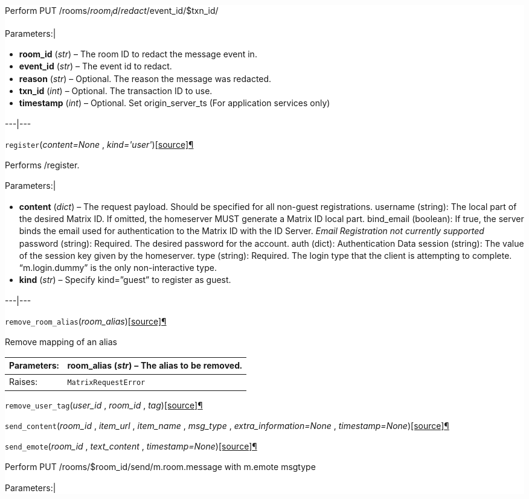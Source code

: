 
Perform PUT /rooms/$room_id/redact/$event_id/$txn_id/

Parameters:| 

  * **room_id** (_str_) – The room ID to redact the message event in.
  * **event_id** (_str_) – The event id to redact.
  * **reason** (_str_) – Optional. The reason the message was redacted.
  * **txn_id** (_int_) – Optional. The transaction ID to use.
  * **timestamp** (_int_) – Optional. Set origin_server_ts (For application services only)

  
---|---  
  
`register`(_content=None_ , _kind='user'_)[[source]](_modules/matrix_client/api.html#MatrixHttpApi.register)[¶](#matrix_client.api.MatrixHttpApi.register "Permalink to this definition")
    

Performs /register.

Parameters:| 

  * **content** (_dict_) – The request payload. Should be specified for all non-guest registrations. username (string): The local part of the desired Matrix ID. If omitted, the homeserver MUST generate a Matrix ID local part. bind_email (boolean): If true, the server binds the email used for authentication to the Matrix ID with the ID Server. _Email Registration not currently supported_ password (string): Required. The desired password for the account. auth (dict): Authentication Data session (string): The value of the session key given by the homeserver. type (string): Required. The login type that the client is attempting to complete. “m.login.dummy” is the only non-interactive type.
  * **kind** (_str_) – Specify kind=”guest” to register as guest.

  
---|---  
  
`remove_room_alias`(_room_alias_)[[source]](_modules/matrix_client/api.html#MatrixHttpApi.remove_room_alias)[¶](#matrix_client.api.MatrixHttpApi.remove_room_alias "Permalink to this definition")
    

Remove mapping of an alias

Parameters:| **room_alias** (_str_) – The alias to be removed.  
---|---  
Raises:| `MatrixRequestError`  
  
`remove_user_tag`(_user_id_ , _room_id_ , _tag_)[[source]](_modules/matrix_client/api.html#MatrixHttpApi.remove_user_tag)[¶](#matrix_client.api.MatrixHttpApi.remove_user_tag "Permalink to this definition")

`send_content`(_room_id_ , _item_url_ , _item_name_ , _msg_type_ , _extra_information=None_ , _timestamp=None_)[[source]](_modules/matrix_client/api.html#MatrixHttpApi.send_content)[¶](#matrix_client.api.MatrixHttpApi.send_content "Permalink to this definition")

`send_emote`(_room_id_ , _text_content_ , _timestamp=None_)[[source]](_modules/matrix_client/api.html#MatrixHttpApi.send_emote)[¶](#matrix_client.api.MatrixHttpApi.send_emote "Permalink to this definition")
    

Perform PUT /rooms/$room_id/send/m.room.message with m.emote msgtype

Parameters:| 
